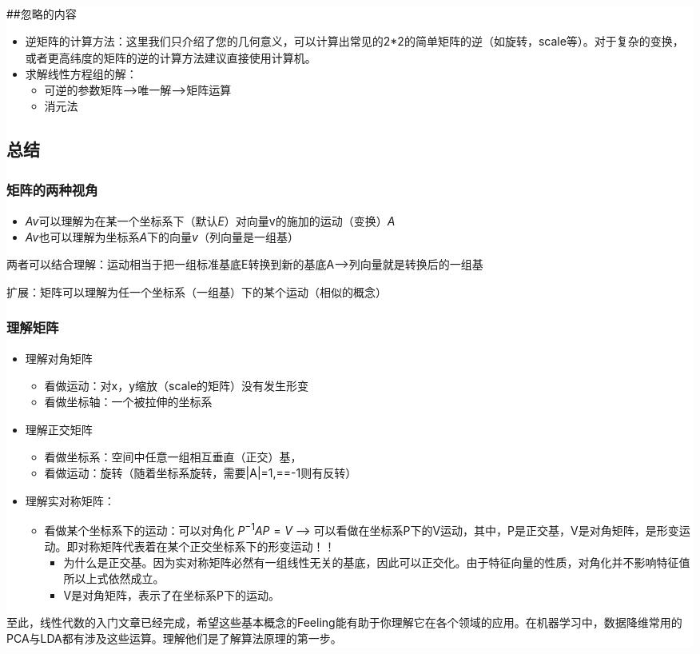 ##忽略的内容 

* 逆矩阵的计算方法：这里我们只介绍了您的几何意义，可以计算出常见的2*2的简单矩阵的逆（如旋转，scale等）。对于复杂的变换，或者更高纬度的矩阵的逆的计算方法建议直接使用计算机。
* 求解线性方程组的解：
  * 可逆的参数矩阵-->唯一解-->矩阵运算
  * 消元法

## 总结

### 矩阵的两种视角

* $Av$可以理解为在某一个坐标系下（默认$E$）对向量v的施加的运动（变换）$A$
* $Av$也可以理解为坐标系$A$下的向量$v$（列向量是一组基）

两者可以结合理解：运动相当于把一组标准基底E转换到新的基底A-->列向量就是转换后的一组基

扩展：矩阵可以理解为任一个坐标系（一组基）下的某个运动（相似的概念）

### 理解矩阵

* 理解对角矩阵
  * 看做运动：对x，y缩放（scale的矩阵）没有发生形变
  * 看做坐标轴：一个被拉伸的坐标系

* 理解正交矩阵
  * 看做坐标系：空间中任意一组相互垂直（正交）基，
  * 看做运动：旋转（随着坐标系旋转，需要|A|=1,==-1则有反转）
* 理解实对称矩阵：
  * 看做某个坐标系下的运动：可以对角化 $P^{-1}AP=V$ --> 可以看做在坐标系P下的V运动，其中，P是正交基，V是对角矩阵，是形变运动。即对称矩阵代表着在某个正交坐标系下的形变运动！！
    * 为什么是正交基。因为实对称矩阵必然有一组线性无关的基底，因此可以正交化。由于特征向量的性质，对角化并不影响特征值所以上式依然成立。
    * V是对角矩阵，表示了在坐标系P下的运动。

至此，线性代数的入门文章已经完成，希望这些基本概念的Feeling能有助于你理解它在各个领域的应用。在机器学习中，数据降维常用的PCA与LDA都有涉及这些运算。理解他们是了解算法原理的第一步。

